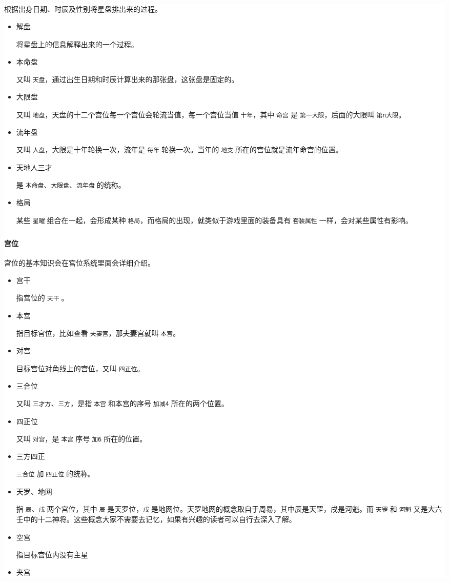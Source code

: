   根据出身日期、时辰及性别将星盘排出来的过程。

- 解盘

  将星盘上的信息解释出来的一个过程。

- 本命盘

  又叫 `天盘`，通过出生日期和时辰计算出来的那张盘，这张盘是固定的。

- 大限盘

  又叫 `地盘`，天盘的十二个宫位每一个宫位会轮流当值，每一个宫位当值 `十年`，其中 `命宫` 是 `第一大限`，后面的大限叫 `第n大限`。

- 流年盘

  又叫 `人盘`，大限是十年轮换一次，流年是 `每年` 轮换一次。当年的 `地支` 所在的宫位就是流年命宫的位置。

- 天地人三才

  是 `本命盘`、`大限盘`、`流年盘` 的统称。

- 格局

  某些 `星曜` 组合在一起，会形成某种 `格局`，而格局的出现，就类似于游戏里面的装备具有 `套装属性` 一样，会对某些属性有影响。

### `宫位`

宫位的基本知识会在宫位系统里面会详细介绍。

- 宫干

  指宫位的 `天干` 。

- 本宫

  指目标宫位，比如查看 `夫妻宫`，那夫妻宫就叫 `本宫`。

- 对宫

  目标宫位对角线上的宫位，又叫 `四正位`。

- 三合位

  又叫 `三才方`、`三方`，是指 `本宫` 和本宫的序号 `加减4` 所在的两个位置。

- 四正位

  又叫 `对宫`，是 `本宫` 序号 `加6` 所在的位置。

- 三方四正

  `三合位` 加 `四正位` 的统称。

- 天罗、地网

  指 `辰`、`戌` 两个宫位，其中 `辰` 是天罗位，`戌` 是地网位。天罗地网的概念取自于周易，其中辰是天罡，戌是河魁。而 `天罡` 和 `河魁` 又是大六壬中的十二神将。这些概念大家不需要去记忆，如果有兴趣的读者可以自行去深入了解。

- 空宫

  指目标宫位内没有主星

- 夹宫
